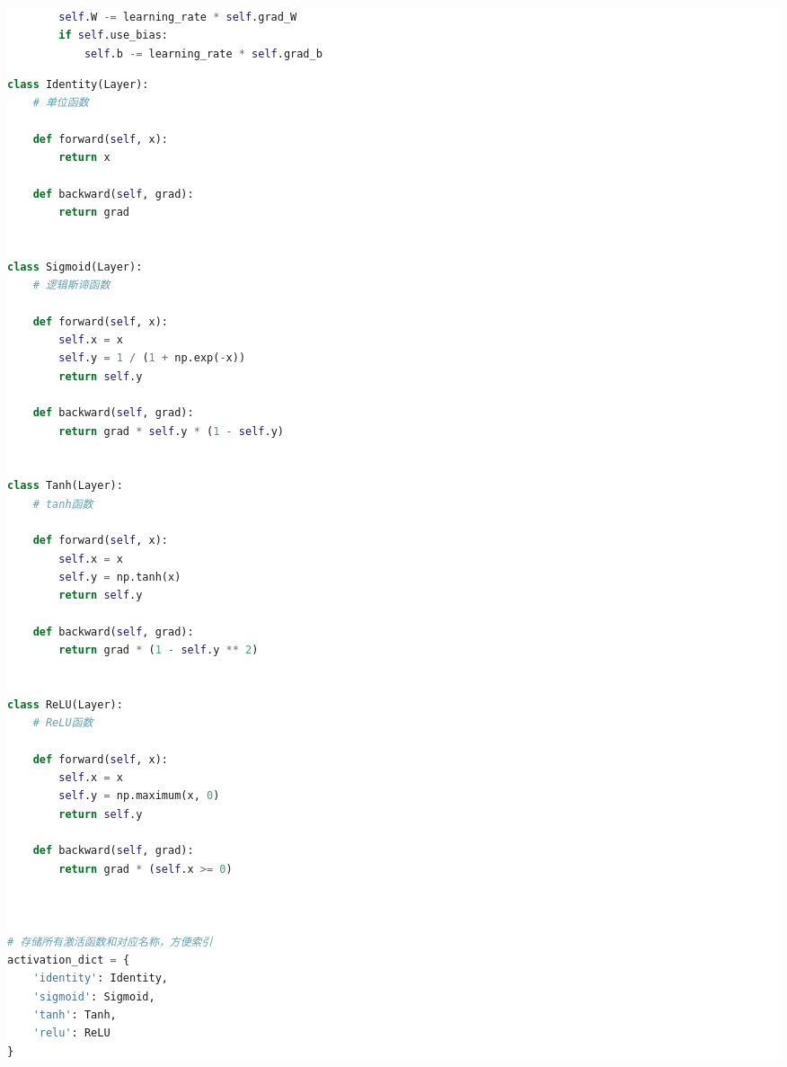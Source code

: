 ```python
        self.W -= learning_rate * self.grad_W
        if self.use_bias:
            self.b -= learning_rate * self.grad_b
```


```python
class Identity(Layer):
    # 单位函数

    def forward(self, x):
        return x

    def backward(self, grad):
        return grad


class Sigmoid(Layer):
    # 逻辑斯谛函数

    def forward(self, x):
        self.x = x
        self.y = 1 / (1 + np.exp(-x))
        return self.y

    def backward(self, grad):
        return grad * self.y * (1 - self.y)


class Tanh(Layer):
    # tanh函数

    def forward(self, x):
        self.x = x
        self.y = np.tanh(x)
        return self.y

    def backward(self, grad):
        return grad * (1 - self.y ** 2)


class ReLU(Layer):
    # ReLU函数

    def forward(self, x):
        self.x = x
        self.y = np.maximum(x, 0)
        return self.y

    def backward(self, grad):
        return grad * (self.x >= 0)



# 存储所有激活函数和对应名称，方便索引
activation_dict = {
    'identity': Identity,
    'sigmoid': Sigmoid,
    'tanh': Tanh,
    'relu': ReLU
}
```
